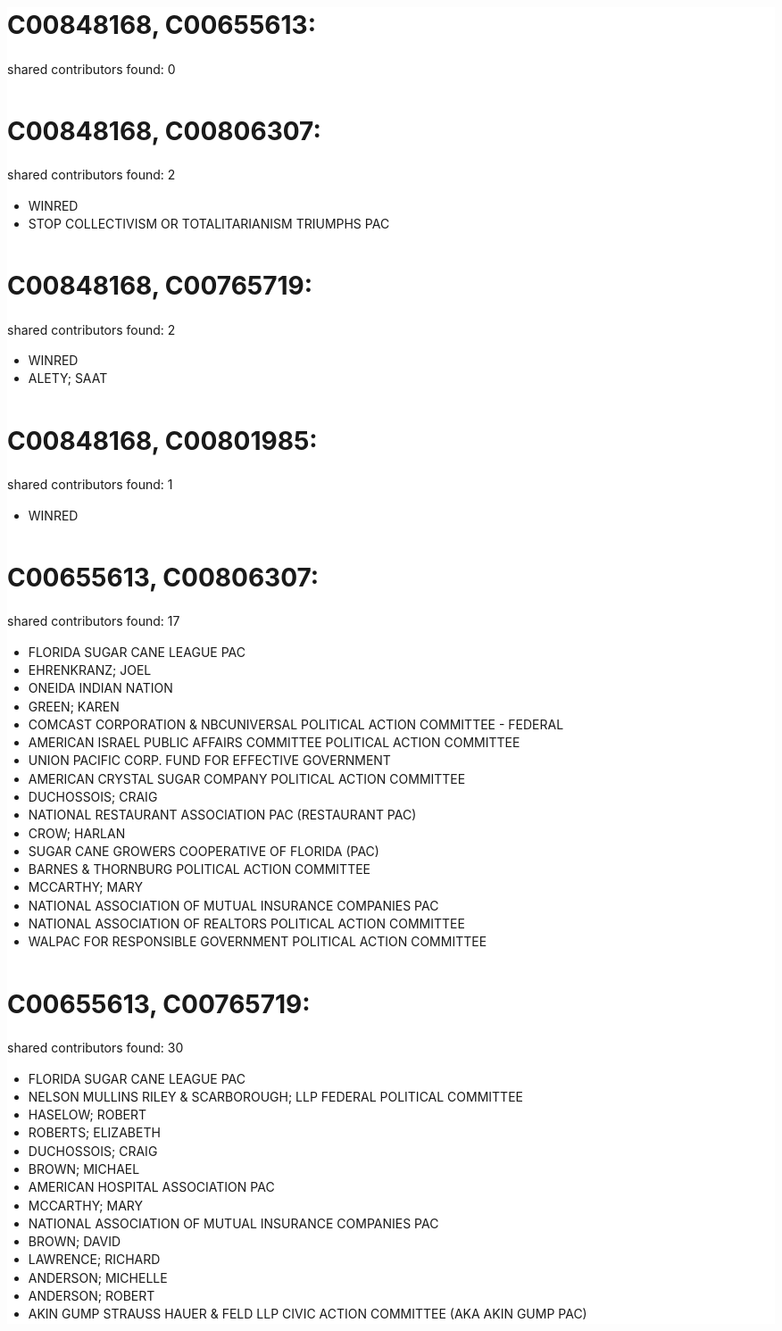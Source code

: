 # C00848168, C00655613:
shared contributors found:	0


# C00848168, C00806307:
shared contributors found:	2
- WINRED
- STOP COLLECTIVISM OR TOTALITARIANISM TRIUMPHS PAC


# C00848168, C00765719:
shared contributors found:	2
- WINRED
- ALETY; SAAT


# C00848168, C00801985:
shared contributors found:	1
- WINRED


# C00655613, C00806307:
shared contributors found:	17
- FLORIDA SUGAR CANE LEAGUE PAC
- EHRENKRANZ; JOEL
- ONEIDA INDIAN NATION
- GREEN; KAREN
- COMCAST CORPORATION & NBCUNIVERSAL POLITICAL ACTION COMMITTEE - FEDERAL
- AMERICAN ISRAEL PUBLIC AFFAIRS COMMITTEE POLITICAL ACTION COMMITTEE
- UNION PACIFIC CORP. FUND FOR EFFECTIVE GOVERNMENT
- AMERICAN CRYSTAL SUGAR COMPANY POLITICAL ACTION COMMITTEE
- DUCHOSSOIS; CRAIG
- NATIONAL RESTAURANT ASSOCIATION PAC (RESTAURANT PAC)
- CROW; HARLAN
- SUGAR CANE GROWERS COOPERATIVE OF FLORIDA (PAC)
- BARNES & THORNBURG POLITICAL ACTION COMMITTEE
- MCCARTHY; MARY
- NATIONAL ASSOCIATION OF MUTUAL INSURANCE COMPANIES PAC
- NATIONAL ASSOCIATION OF REALTORS POLITICAL ACTION COMMITTEE
- WALPAC FOR RESPONSIBLE GOVERNMENT POLITICAL ACTION COMMITTEE


# C00655613, C00765719:
shared contributors found:	30
- FLORIDA SUGAR CANE LEAGUE PAC
- NELSON MULLINS RILEY & SCARBOROUGH; LLP FEDERAL POLITICAL COMMITTEE
- HASELOW; ROBERT
- ROBERTS; ELIZABETH
- DUCHOSSOIS; CRAIG
- BROWN; MICHAEL
- AMERICAN HOSPITAL ASSOCIATION PAC
- MCCARTHY; MARY
- NATIONAL ASSOCIATION OF MUTUAL INSURANCE COMPANIES PAC
- BROWN; DAVID
- LAWRENCE; RICHARD
- ANDERSON; MICHELLE
- ANDERSON; ROBERT
- AKIN GUMP STRAUSS HAUER & FELD LLP CIVIC ACTION COMMITTEE (AKA AKIN GUMP PAC)